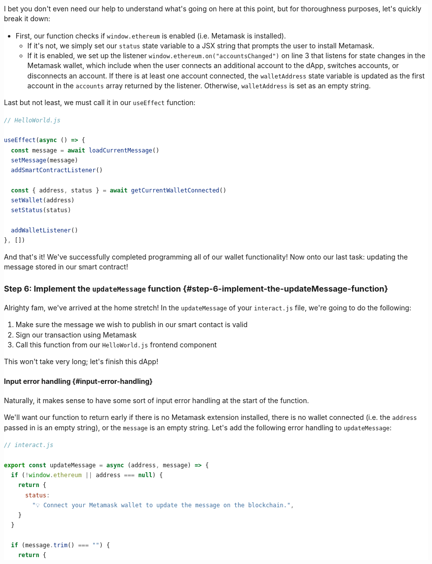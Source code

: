 ```javascript
```

I bet you don't even need our help to understand what's going on here at this point, but for thoroughness purposes, let's quickly break it down:

- First, our function checks if `window.ethereum` is enabled \(i.e. Metamask is installed\).
  - If it's not, we simply set our `status` state variable to a JSX string that prompts the user to install Metamask.
  - If it is enabled, we set up the listener `window.ethereum.on("accountsChanged")` on line 3 that listens for state changes in the Metamask wallet, which include when the user connects an additional account to the dApp, switches accounts, or disconnects an account. If there is at least one account connected, the `walletAddress` state variable is updated as the first account in the `accounts` array returned by the listener. Otherwise, `walletAddress` is set as an empty string.

Last but not least, we must call it in our `useEffect` function:

```javascript
// HelloWorld.js

useEffect(async () => {
  const message = await loadCurrentMessage()
  setMessage(message)
  addSmartContractListener()

  const { address, status } = await getCurrentWalletConnected()
  setWallet(address)
  setStatus(status)

  addWalletListener()
}, [])
```

And that's it! We've successfully completed programming all of our wallet functionality! Now onto our last task: updating the message stored in our smart contract!

### Step 6: Implement the `updateMessage` function {#step-6-implement-the-updateMessage-function}

Alrighty fam, we've arrived at the home stretch! In the `updateMessage` of your `interact.js` file, we're going to do the following:

1. Make sure the message we wish to publish in our smart contact is valid
2. Sign our transaction using Metamask
3. Call this function from our `HelloWorld.js` frontend component

This won't take very long; let's finish this dApp!

#### Input error handling {#input-error-handling}

Naturally, it makes sense to have some sort of input error handling at the start of the function.

We'll want our function to return early if there is no Metamask extension installed, there is no wallet connected \(i.e. the `address` passed in is an empty string\), or the `message` is an empty string. Let's add the following error handling to `updateMessage`:

```javascript
// interact.js

export const updateMessage = async (address, message) => {
  if (!window.ethereum || address === null) {
    return {
      status:
        "💡 Connect your Metamask wallet to update the message on the blockchain.",
    }
  }

  if (message.trim() === "") {
    return {
```